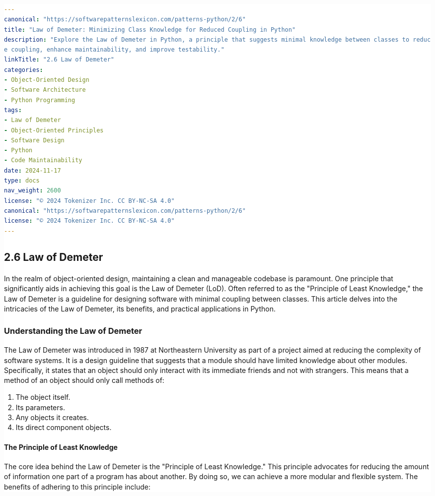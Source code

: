 ```yaml
---
canonical: "https://softwarepatternslexicon.com/patterns-python/2/6"
title: "Law of Demeter: Minimizing Class Knowledge for Reduced Coupling in Python"
description: "Explore the Law of Demeter in Python, a principle that suggests minimal knowledge between classes to reduce coupling, enhance maintainability, and improve testability."
linkTitle: "2.6 Law of Demeter"
categories:
- Object-Oriented Design
- Software Architecture
- Python Programming
tags:
- Law of Demeter
- Object-Oriented Principles
- Software Design
- Python
- Code Maintainability
date: 2024-11-17
type: docs
nav_weight: 2600
license: "© 2024 Tokenizer Inc. CC BY-NC-SA 4.0"
canonical: "https://softwarepatternslexicon.com/patterns-python/2/6"
license: "© 2024 Tokenizer Inc. CC BY-NC-SA 4.0"
---
```


## 2.6 Law of Demeter

In the realm of object-oriented design, maintaining a clean and manageable codebase is paramount. One principle that significantly aids in achieving this goal is the Law of Demeter (LoD). Often referred to as the "Principle of Least Knowledge," the Law of Demeter is a guideline for designing software with minimal coupling between classes. This article delves into the intricacies of the Law of Demeter, its benefits, and practical applications in Python.

### Understanding the Law of Demeter

The Law of Demeter was introduced in 1987 at Northeastern University as part of a project aimed at reducing the complexity of software systems. It is a design guideline that suggests that a module should have limited knowledge about other modules. Specifically, it states that an object should only interact with its immediate friends and not with strangers. This means that a method of an object should only call methods of:

1. The object itself.
2. Its parameters.
3. Any objects it creates.
4. Its direct component objects.

#### The Principle of Least Knowledge

The core idea behind the Law of Demeter is the "Principle of Least Knowledge." This principle advocates for reducing the amount of information one part of a program has about another. By doing so, we can achieve a more modular and flexible system. The benefits of adhering to this principle include:
